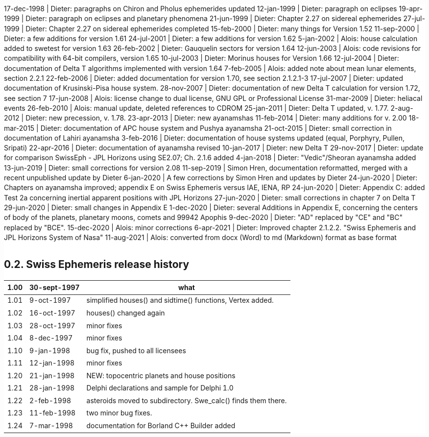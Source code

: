 17-dec-1998  | Dieter: paragraphs on Chiron and Pholus ephemerides updated
12-jan-1999  | Dieter: paragraph on eclipses
19-apr-1999  | Dieter: paragraph on eclipses and planetary phenomena
21-jun-1999  | Dieter: Chapter 2.27 on sidereal ephemerides
27-jul-1999  | Dieter: Chapter 2.27 on sidereal ephemerides completed
15-feb-2000  | Dieter: many things for Version 1.52
11-sep-2000  | Dieter: a few additions for version 1.61
24-jul-2001  | Dieter: a few additions for version 1.62
5-jan-2002   | Alois: house calculation added to swetest for version 1.63
26-feb-2002  | Dieter: Gauquelin sectors for version 1.64
12-jun-2003  | Alois: code revisions for compatibility with 64-bit compilers, version 1.65
10-jul-2003  | Dieter: Morinus houses for Version 1.66
12-jul-2004  | Dieter: documentation of Delta T algorithms implemented with version 1.64
7-feb-2005   | Alois: added note about mean lunar elements, section 2.2.1
22-feb-2006  | Dieter: added documentation for version 1.70, see section 2.1.2.1-3
17-jul-2007  | Dieter: updated documentation of Krusinski-Pisa house system.
28-nov-2007 | Dieter: documentation of new Delta T calculation for version 1.72, see section 7
17-jun-2008  | Alois: license change to dual license, GNU GPL or Professional License
31-mar-2009  | Dieter: heliacal events
26-feb-2010  | Alois: manual update, deleted references to CDROM
25-jan-2011  | Dieter: Delta T updated, v. 1.77.
2-aug-2012   | Dieter: new precession, v. 1.78.
23-apr-2013  | Dieter: new ayanamshas
11-feb-2014  | Dieter: many additions for v. 2.00
18-mar-2015  | Dieter: documentation of APC house system and Pushya ayanamsha
21-oct-2015  | Dieter: small correction in documentation of Lahiri ayanamsha
3-feb-2016   | Dieter: documentation of house systems updated (equal, Porphyry, Pullen, Sripati)
22-apr-2016  | Dieter: documentation of ayanamsha revised
10-jan-2017  | Dieter: new Delta T
29-nov-2017  | Dieter: update for comparison SwissEph - JPL Horizons using SE2.07; Ch. 2.1.6 added
4-jan-2018   | Dieter: "Vedic"/Sheoran ayanamsha added
13-jun-2019   | Dieter: small corrections for version 2.08
11-sep-2019  | Simon Hren, documentation reformatted, merged with a recent unpublished update by Dieter
6-jan-2020   | A few corrections by Simon Hren and updates by Dieter
24-jun-2020  | Dieter: Chapters on ayanamsha improved; appendix E on Swiss Ephemeris versus IAE, IENA, RP
24-jun-2020  | Dieter: Appendix C: added Test 2a concerning inertial apparent positions with JPL Horizons
27-jun-2020  | Dieter: small corrections in chapter 7 on Delta T
29-jun-2020  | Dieter: small changes in Appendix E
1-dec-2020   | Dieter: several Additions in Appendix E, concerning the centers of body of the planets, planetary moons, comets and 99942 Apophis
9-dec-2020   | Dieter: "AD" replaced by "CE" and "BC" replaced by "BCE".
15-dec-2020  | Alois: minor corrections
6-apr-2021   | Dieter: Improved chapter 2.1.2.2. "Swiss Ephemeris and JPL Horizons System of Nasa" 
11-aug-2021 | Alois: converted from docx (Word) to md (Markdown) format as base format 

## 0.2. Swiss Ephemeris release history

1.00    |30-sept-1997   | what       
--------|---------------|--------------------------------------------------------
1.01	|9-oct-1997	|simplified houses() and sidtime() functions, Vertex added.
1.02	|16-oct-1997	|houses() changed again
1.03	|28-oct-1997	|minor fixes
1.04	|8-dec-1997	|minor fixes
1.10	|9-jan-1998	|bug fix, pushed to all licensees
1.11	|12-jan-1998	|minor fixes
1.20	|21-jan-1998	|NEW: topocentric planets and house positions
1.21	|28-jan-1998	|Delphi declarations and sample for Delphi 1.0
1.22	|2-feb-1998	|asteroids moved to subdirectory. Swe_calc() finds them there.
1.23	|11-feb-1998	|two minor bug fixes.
1.24	|7-mar-1998	|documentation for Borland C++ Builder added
